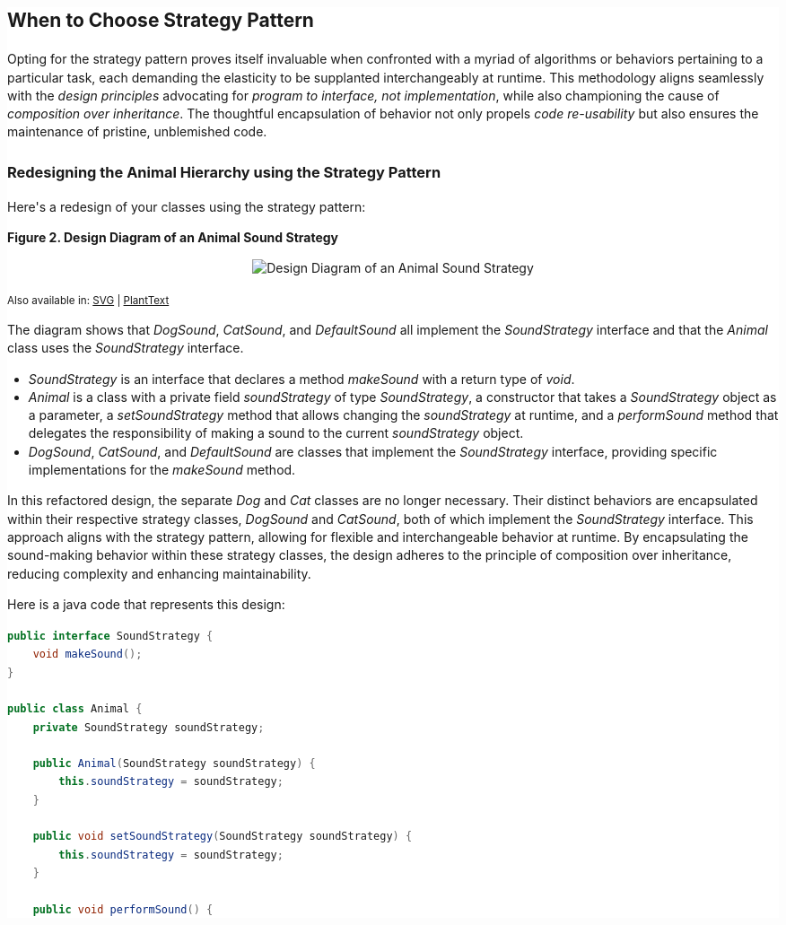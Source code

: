 ## When to Choose Strategy Pattern

Opting for the strategy pattern proves itself invaluable when confronted with a myriad of algorithms or behaviors pertaining to a particular task, each demanding the elasticity to be supplanted interchangeably at runtime. This methodology aligns seamlessly with the _design principles_ advocating for _program to interface, not implementation_, while also championing the cause of _composition over inheritance_. The thoughtful encapsulation of behavior not only propels _code re-usability_ but also ensures the maintenance of pristine, unblemished code.

### Redesigning the Animal Hierarchy using the Strategy Pattern

Here's a redesign of your classes using the strategy pattern:

**Figure 2. Design Diagram of an Animal Sound Strategy**

<div style="text-align: center; margin: 10px 0;">
<img src="https://cdngh.kapresoft.com/img/software-strategy-over-animal-sound-1759505.png" alt="Design Diagram of an Animal Sound Strategy"/>
</div>

<small>Also available in: <a href="https://www.planttext.com/api/plantuml/svg/ZP5D3e9038NtSuekCOOBi20OkG4dQA0GuloGQSV4g7SNq92CH67Rz_Mz_XGiw2KOhNehv5ki2IeNR5E9Hw7k1dS5S3HueRcS7223g-iRzLIgriWC9ziRr3ENSjIQnLQJqHjE_d9BnCWpIQJjxnp6RPmtlwOkNJTBs_kTKNQI9RKOz3QzPAUF_Ej4IzXQYjpNykSDQHXMsXWTc1XoLP1jfcU_0000" target="_blank">SVG</a>&nbsp;|
<a href="https://www.planttext.com/?text=ZP5D3e9038NtSuekCOOBi20OkG4dQA0GuloGQSV4g7SNq92CH67Rz_Mz_XGiw2KOhNehv5ki2IeNR5E9Hw7k1dS5S3HueRcS7223g-iRzLIgriWC9ziRr3ENSjIQnLQJqHjE_d9BnCWpIQJjxnp6RPmtlwOkNJTBs_kTKNQI9RKOz3QzPAUF_Ej4IzXQYjpNykSDQHXMsXWTc1XoLP1jfcU_0000" target="_blank">PlantText</a></small>


The diagram shows that _DogSound_, _CatSound_, and _DefaultSound_ all implement the _SoundStrategy_ interface and that the _Animal_ class uses the _SoundStrategy_ interface.

- _SoundStrategy_ is an interface that declares a method _makeSound_ with a return type of _void_.
- _Animal_ is a class with a private field _soundStrategy_ of type _SoundStrategy_, a constructor that takes a _SoundStrategy_ object as a parameter, a _setSoundStrategy_ method that allows changing the _soundStrategy_ at runtime, and a _performSound_ method that delegates the responsibility of making a sound to the current _soundStrategy_ object.
- _DogSound_, _CatSound_, and _DefaultSound_ are classes that implement the _SoundStrategy_ interface, providing specific implementations for the _makeSound_ method.

In this refactored design, the separate _Dog_ and _Cat_ classes are no longer necessary. Their distinct behaviors are encapsulated within their respective strategy classes, _DogSound_ and _CatSound_, both of which implement the _SoundStrategy_ interface. This approach aligns with the strategy pattern, allowing for flexible and interchangeable behavior at runtime. By encapsulating the sound-making behavior within these strategy classes, the design adheres to the principle of composition over inheritance, reducing complexity and enhancing maintainability.

Here is a java code that represents this design:

```java
public interface SoundStrategy {
    void makeSound();
}

public class Animal {
    private SoundStrategy soundStrategy;

    public Animal(SoundStrategy soundStrategy) {
        this.soundStrategy = soundStrategy;
    }

    public void setSoundStrategy(SoundStrategy soundStrategy) {
        this.soundStrategy = soundStrategy;
    }

    public void performSound() {
```